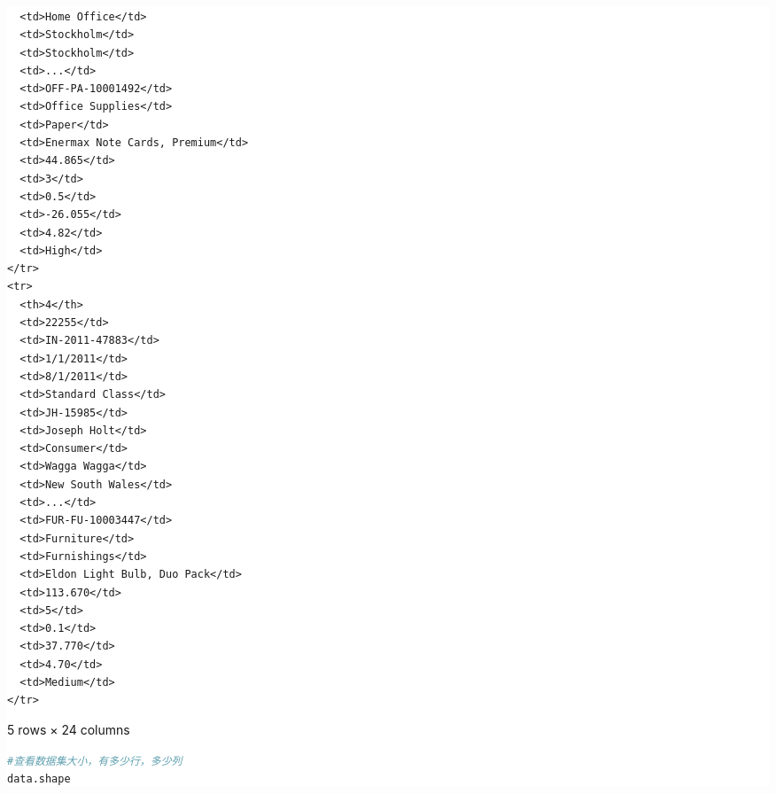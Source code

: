       <td>Home Office</td>
      <td>Stockholm</td>
      <td>Stockholm</td>
      <td>...</td>
      <td>OFF-PA-10001492</td>
      <td>Office Supplies</td>
      <td>Paper</td>
      <td>Enermax Note Cards, Premium</td>
      <td>44.865</td>
      <td>3</td>
      <td>0.5</td>
      <td>-26.055</td>
      <td>4.82</td>
      <td>High</td>
    </tr>
    <tr>
      <th>4</th>
      <td>22255</td>
      <td>IN-2011-47883</td>
      <td>1/1/2011</td>
      <td>8/1/2011</td>
      <td>Standard Class</td>
      <td>JH-15985</td>
      <td>Joseph Holt</td>
      <td>Consumer</td>
      <td>Wagga Wagga</td>
      <td>New South Wales</td>
      <td>...</td>
      <td>FUR-FU-10003447</td>
      <td>Furniture</td>
      <td>Furnishings</td>
      <td>Eldon Light Bulb, Duo Pack</td>
      <td>113.670</td>
      <td>5</td>
      <td>0.1</td>
      <td>37.770</td>
      <td>4.70</td>
      <td>Medium</td>
    </tr>
  </tbody>
</table>
<p>5 rows × 24 columns</p>
</div>




```python
#查看数据集大小，有多少行，多少列
data.shape
```




